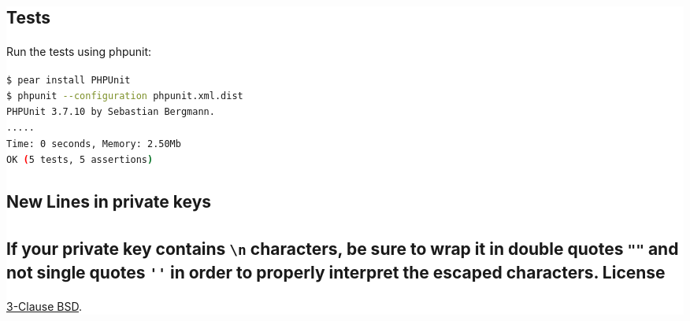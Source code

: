 Tests
-----
Run the tests using phpunit:
```bash
$ pear install PHPUnit
$ phpunit --configuration phpunit.xml.dist
PHPUnit 3.7.10 by Sebastian Bergmann.
.....
Time: 0 seconds, Memory: 2.50Mb
OK (5 tests, 5 assertions)
```
New Lines in private keys
-----
If your private key contains `\n` characters, be sure to wrap it in double quotes `""`
and not single quotes `''` in order to properly interpret the escaped characters.
License
-------
[3-Clause BSD](http://opensource.org/licenses/BSD-3-Clause).
